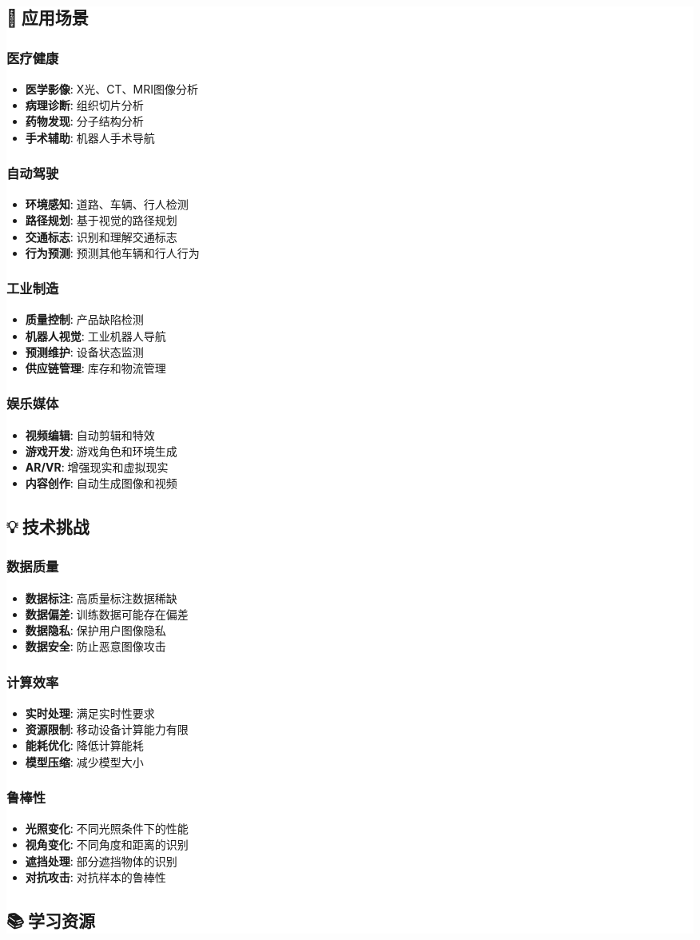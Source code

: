 ## 🌟 应用场景

### 医疗健康
- **医学影像**: X光、CT、MRI图像分析
- **病理诊断**: 组织切片分析
- **药物发现**: 分子结构分析
- **手术辅助**: 机器人手术导航

### 自动驾驶
- **环境感知**: 道路、车辆、行人检测
- **路径规划**: 基于视觉的路径规划
- **交通标志**: 识别和理解交通标志
- **行为预测**: 预测其他车辆和行人行为

### 工业制造
- **质量控制**: 产品缺陷检测
- **机器人视觉**: 工业机器人导航
- **预测维护**: 设备状态监测
- **供应链管理**: 库存和物流管理

### 娱乐媒体
- **视频编辑**: 自动剪辑和特效
- **游戏开发**: 游戏角色和环境生成
- **AR/VR**: 增强现实和虚拟现实
- **内容创作**: 自动生成图像和视频

## 💡 技术挑战

### 数据质量
- **数据标注**: 高质量标注数据稀缺
- **数据偏差**: 训练数据可能存在偏差
- **数据隐私**: 保护用户图像隐私
- **数据安全**: 防止恶意图像攻击

### 计算效率
- **实时处理**: 满足实时性要求
- **资源限制**: 移动设备计算能力有限
- **能耗优化**: 降低计算能耗
- **模型压缩**: 减少模型大小

### 鲁棒性
- **光照变化**: 不同光照条件下的性能
- **视角变化**: 不同角度和距离的识别
- **遮挡处理**: 部分遮挡物体的识别
- **对抗攻击**: 对抗样本的鲁棒性

## 📚 学习资源
